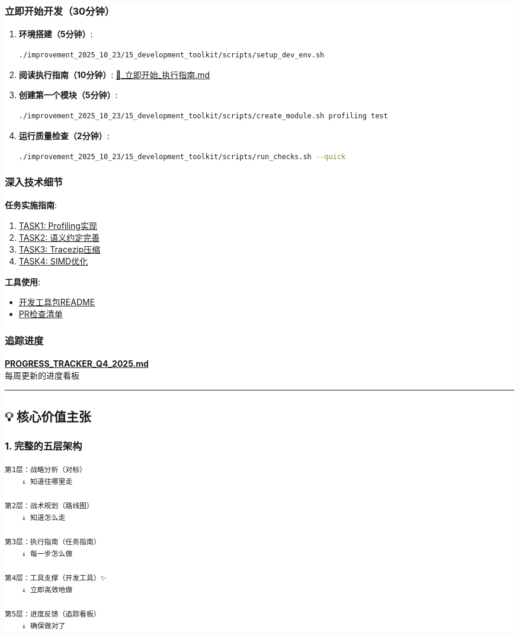 ### 立即开始开发（30分钟）

1. **环境搭建（5分钟）**:

   ```bash
   ./improvement_2025_10_23/15_development_toolkit/scripts/setup_dev_env.sh
   ```

2. **阅读执行指南（10分钟）**:
   [🚀_立即开始_执行指南.md](improvement_2025_10_23/14_implementation_roadmap/🚀_立即开始_执行指南.md)

3. **创建第一个模块（5分钟）**:

   ```bash
   ./improvement_2025_10_23/15_development_toolkit/scripts/create_module.sh profiling test
   ```

4. **运行质量检查（2分钟）**:

   ```bash
   ./improvement_2025_10_23/15_development_toolkit/scripts/run_checks.sh --quick
   ```

### 深入技术细节

**任务实施指南**:

1. [TASK1: Profiling实现](improvement_2025_10_23/14_implementation_roadmap/TASK1_PROFILING_IMPLEMENTATION_GUIDE.md)
2. [TASK2: 语义约定完善](improvement_2025_10_23/14_implementation_roadmap/TASK2_SEMANTIC_CONVENTIONS_GUIDE.md)
3. [TASK3: Tracezip压缩](improvement_2025_10_23/14_implementation_roadmap/TASK3_TRACEZIP_INTEGRATION_GUIDE.md)
4. [TASK4: SIMD优化](improvement_2025_10_23/14_implementation_roadmap/TASK4_SIMD_OPTIMIZATION_GUIDE.md)

**工具使用**:

- [开发工具包README](improvement_2025_10_23/15_development_toolkit/README.md)
- [PR检查清单](improvement_2025_10_23/15_development_toolkit/checklists/pr_checklist.md)

### 追踪进度

**[PROGRESS_TRACKER_Q4_2025.md](improvement_2025_10_23/14_implementation_roadmap/PROGRESS_TRACKER_Q4_2025.md)**  
每周更新的进度看板

---

## 💡 核心价值主张

### 1. 完整的五层架构

```text
第1层：战略分析（对标）
    ↓ 知道往哪里走
    
第2层：战术规划（路线图）
    ↓ 知道怎么走
    
第3层：执行指南（任务指南）
    ↓ 每一步怎么做
    
第4层：工具支撑（开发工具）✨
    ↓ 立即高效地做
    
第5层：进度反馈（追踪看板）
    ↓ 确保做对了
```
